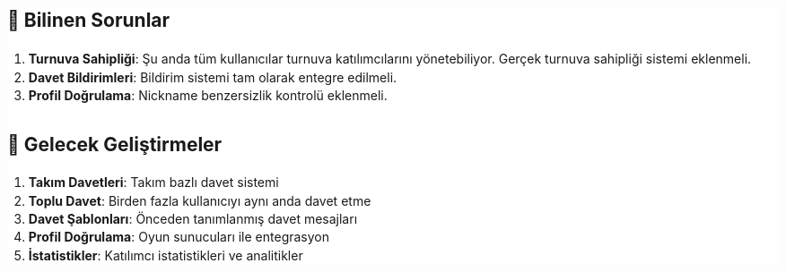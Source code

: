 ## 🐛 Bilinen Sorunlar

1. **Turnuva Sahipliği**: Şu anda tüm kullanıcılar turnuva katılımcılarını yönetebiliyor. Gerçek turnuva sahipliği sistemi eklenmeli.
2. **Davet Bildirimleri**: Bildirim sistemi tam olarak entegre edilmeli.
3. **Profil Doğrulama**: Nickname benzersizlik kontrolü eklenmeli.

## 🔮 Gelecek Geliştirmeler

1. **Takım Davetleri**: Takım bazlı davet sistemi
2. **Toplu Davet**: Birden fazla kullanıcıyı aynı anda davet etme
3. **Davet Şablonları**: Önceden tanımlanmış davet mesajları
4. **Profil Doğrulama**: Oyun sunucuları ile entegrasyon
5. **İstatistikler**: Katılımcı istatistikleri ve analitikler 